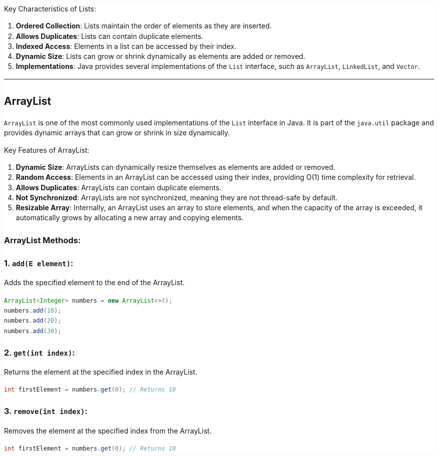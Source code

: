 Key Characteristics of Lists:

1. **Ordered Collection**: Lists maintain the order of elements as they are inserted.
2. **Allows Duplicates**: Lists can contain duplicate elements.
3. **Indexed Access**: Elements in a list can be accessed by their index.
4. **Dynamic Size**: Lists can grow or shrink dynamically as elements are added or removed.
5. **Implementations**: Java provides several implementations of the `List` interface, such as `ArrayList`, `LinkedList`, and `Vector`.

***

## ArrayList

`ArrayList` is one of the most commonly used implementations of the `List` interface in Java. It is part of the `java.util` package and provides dynamic arrays that can grow or shrink in size dynamically.

Key Features of ArrayList:

1. **Dynamic Size**: ArrayLists can dynamically resize themselves as elements are added or removed.
2. **Random Access**: Elements in an ArrayList can be accessed using their index, providing O(1) time complexity for retrieval.
3. **Allows Duplicates**: ArrayLists can contain duplicate elements.
4. **Not Synchronized**: ArrayLists are not synchronized, meaning they are not thread-safe by default.
5. **Resizable Array**: Internally, an ArrayList uses an array to store elements, and when the capacity of the array is exceeded, it automatically grows by allocating a new array and copying elements.

### ArrayList Methods:

### 1. `add(E element)`:

Adds the specified element to the end of the ArrayList.

```java
ArrayList<Integer> numbers = new ArrayList<>();
numbers.add(10);
numbers.add(20);
numbers.add(30);
```

### 2. `get(int index)`:

Returns the element at the specified index in the ArrayList.

```java
int firstElement = numbers.get(0); // Returns 10
```

### 3. `remove(int index)`:

Removes the element at the specified index from the ArrayList.

```java
int firstElement = numbers.get(0); // Returns 10
```
